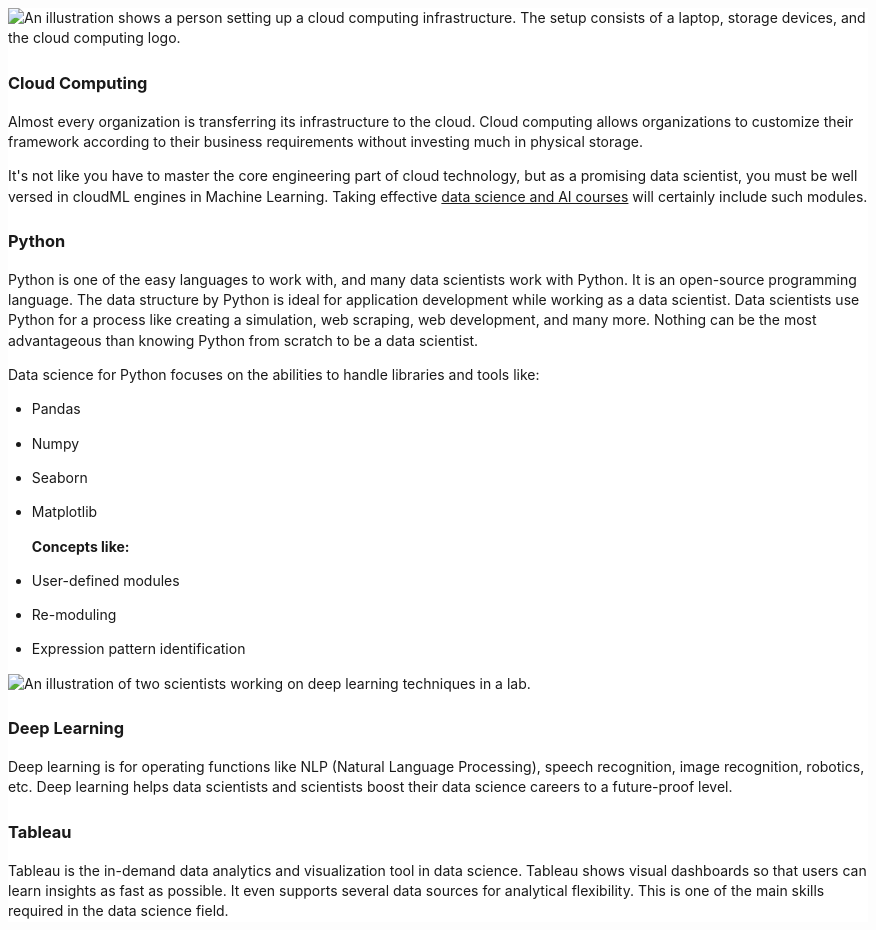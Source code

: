 <Image src="https://learnbay-wb.s3.ap-south-1.amazonaws.com/main-blog/blog/post-30-08-22-2.jpg" style="width:100%" class="img" alt="An illustration shows a person setting up a cloud computing infrastructure. The setup consists of a laptop, storage devices, and the cloud computing logo."/>

###  Cloud Computing   

Almost every organization is transferring its infrastructure to the cloud. Cloud computing allows organizations to customize their framework according to their business requirements without investing much in physical storage.

It's not like you have to master the core engineering part of cloud technology, but as a promising data scientist, you must be well versed in cloudML engines in Machine Learning. Taking effective <a href="https://www.learnbay.co/advance-data-science-certification-courses" target="_blank">data science and AI courses</a>
 will certainly include such modules.

###  Python

Python is one of the easy languages to work with, and many data scientists work with Python. It is an open-source programming language. The data structure by Python is ideal for application development while working as a data scientist. Data scientists use Python for a process like creating a simulation, web scraping, web development, and many more. Nothing can be the most advantageous than knowing Python from scratch to be a data scientist.

Data science for Python focuses on the abilities to handle libraries and tools like:

- Pandas

- Numpy

- Seaborn

- Matplotlib

   **Concepts like:**

- User-defined modules

- Re-moduling

- Expression pattern identification

<Image src="https://learnbay-wb.s3.ap-south-1.amazonaws.com/main-blog/blog/post-30-08-22-3.jpg" style="width:100%" class="img" alt="An illustration of two scientists working on deep learning techniques in a lab."/>

###  Deep Learning  

Deep learning is for operating functions like NLP (Natural Language Processing), speech recognition, image recognition, robotics, etc. Deep learning helps data scientists and scientists boost their data science careers to a future-proof level.

###  Tableau

Tableau is the in-demand data analytics and visualization tool in data science. Tableau shows visual dashboards so that users can learn insights as fast as possible. It even supports several data sources for analytical flexibility. This is one of the main skills required in the data science field.

